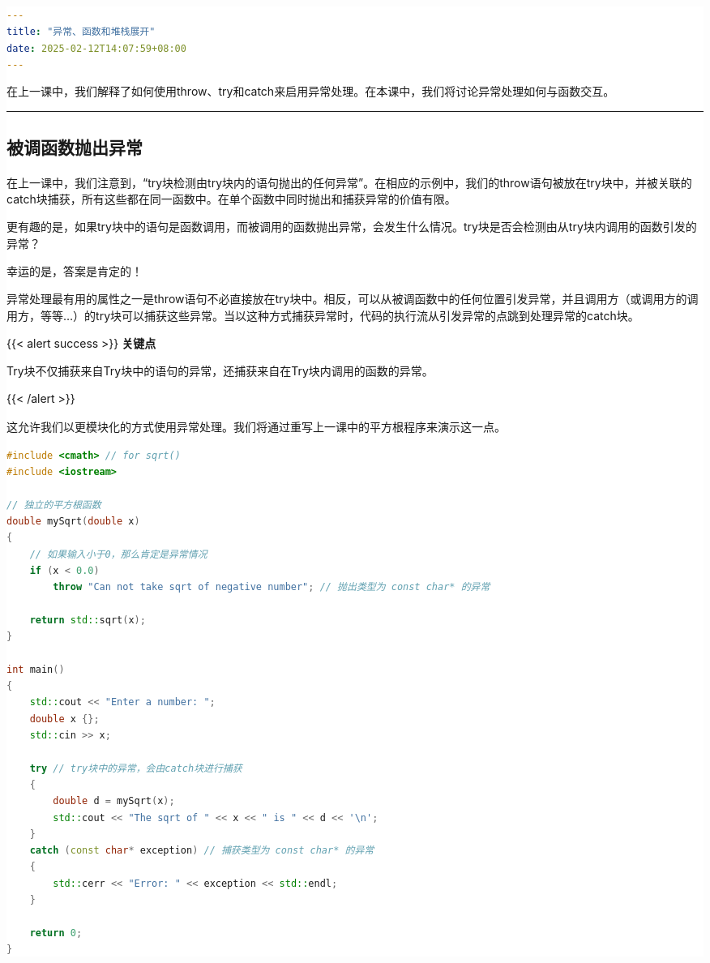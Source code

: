 ```yaml
---
title: "异常、函数和堆栈展开"
date: 2025-02-12T14:07:59+08:00
---
```


在上一课中，我们解释了如何使用throw、try和catch来启用异常处理。在本课中，我们将讨论异常处理如何与函数交互。

***
## 被调函数抛出异常

在上一课中，我们注意到，“try块检测由try块内的语句抛出的任何异常”。在相应的示例中，我们的throw语句被放在try块中，并被关联的catch块捕获，所有这些都在同一函数中。在单个函数中同时抛出和捕获异常的价值有限。

更有趣的是，如果try块中的语句是函数调用，而被调用的函数抛出异常，会发生什么情况。try块是否会检测由从try块内调用的函数引发的异常？

幸运的是，答案是肯定的！

异常处理最有用的属性之一是throw语句不必直接放在try块中。相反，可以从被调函数中的任何位置引发异常，并且调用方（或调用方的调用方，等等…）的try块可以捕获这些异常。当以这种方式捕获异常时，代码的执行流从引发异常的点跳到处理异常的catch块。

{{< alert success >}}
**关键点**

Try块不仅捕获来自Try块中的语句的异常，还捕获来自在Try块内调用的函数的异常。

{{< /alert >}}

这允许我们以更模块化的方式使用异常处理。我们将通过重写上一课中的平方根程序来演示这一点。

```C++
#include <cmath> // for sqrt()
#include <iostream>

// 独立的平方根函数
double mySqrt(double x)
{
    // 如果输入小于0，那么肯定是异常情况
    if (x < 0.0)
        throw "Can not take sqrt of negative number"; // 抛出类型为 const char* 的异常

    return std::sqrt(x);
}

int main()
{
    std::cout << "Enter a number: ";
    double x {};
    std::cin >> x;

    try // try块中的异常，会由catch块进行捕获
    {
        double d = mySqrt(x);
        std::cout << "The sqrt of " << x << " is " << d << '\n';
    }
    catch (const char* exception) // 捕获类型为 const char* 的异常
    {
        std::cerr << "Error: " << exception << std::endl;
    }

    return 0;
}
```
